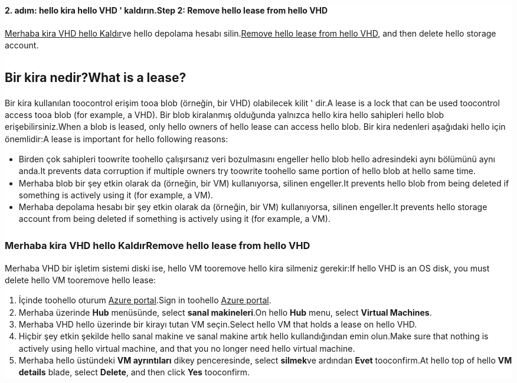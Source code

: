 #### <a name="step-2-remove-hello-lease-from-hello-vhd"></a><span data-ttu-id="470c3-167">2. adım: hello kira hello VHD ' kaldırın.</span><span class="sxs-lookup"><span data-stu-id="470c3-167">Step 2: Remove hello lease from hello VHD</span></span>

<span data-ttu-id="470c3-168">[Merhaba kira VHD hello Kaldır](#remove-the-lease-from-the-vhd)ve hello depolama hesabı silin.</span><span class="sxs-lookup"><span data-stu-id="470c3-168">[Remove hello lease from hello VHD](#remove-the-lease-from-the-vhd), and then delete hello storage account.</span></span>

## <a name="what-is-a-lease"></a><span data-ttu-id="470c3-169">Bir kira nedir?</span><span class="sxs-lookup"><span data-stu-id="470c3-169">What is a lease?</span></span>
<span data-ttu-id="470c3-170">Bir kira kullanılan toocontrol erişim tooa blob (örneğin, bir VHD) olabilecek kilit ' dir.</span><span class="sxs-lookup"><span data-stu-id="470c3-170">A lease is a lock that can be used toocontrol access tooa blob (for example, a VHD).</span></span> <span data-ttu-id="470c3-171">Bir blob kiralanmış olduğunda yalnızca hello kira hello sahipleri hello blob erişebilirsiniz.</span><span class="sxs-lookup"><span data-stu-id="470c3-171">When a blob is leased, only hello owners of hello lease can access hello blob.</span></span> <span data-ttu-id="470c3-172">Bir kira nedenleri aşağıdaki hello için önemlidir:</span><span class="sxs-lookup"><span data-stu-id="470c3-172">A lease is important for hello following reasons:</span></span>

* <span data-ttu-id="470c3-173">Birden çok sahipleri toowrite toohello çalışırsanız veri bozulmasını engeller hello blob hello adresindeki aynı bölümünü aynı anda.</span><span class="sxs-lookup"><span data-stu-id="470c3-173">It prevents data corruption if multiple owners try toowrite toohello same portion of hello blob at hello same time.</span></span>
* <span data-ttu-id="470c3-174">Merhaba blob bir şey etkin olarak da (örneğin, bir VM) kullanıyorsa, silinen engeller.</span><span class="sxs-lookup"><span data-stu-id="470c3-174">It prevents hello blob from being deleted if something is actively using it (for example, a VM).</span></span>
* <span data-ttu-id="470c3-175">Merhaba depolama hesabı bir şey etkin olarak da (örneğin, bir VM) kullanıyorsa, silinen engeller.</span><span class="sxs-lookup"><span data-stu-id="470c3-175">It prevents hello storage account from being deleted if something is actively using it (for example, a VM).</span></span>

### <a name="remove-hello-lease-from-hello-vhd"></a><span data-ttu-id="470c3-176">Merhaba kira VHD hello Kaldır</span><span class="sxs-lookup"><span data-stu-id="470c3-176">Remove hello lease from hello VHD</span></span>
<span data-ttu-id="470c3-177">Merhaba VHD bir işletim sistemi diski ise, hello VM tooremove hello kira silmeniz gerekir:</span><span class="sxs-lookup"><span data-stu-id="470c3-177">If hello VHD is an OS disk, you must delete hello VM tooremove hello lease:</span></span>

1. <span data-ttu-id="470c3-178">İçinde toohello oturum [Azure portal](https://portal.azure.com).</span><span class="sxs-lookup"><span data-stu-id="470c3-178">Sign in toohello [Azure portal](https://portal.azure.com).</span></span>
2. <span data-ttu-id="470c3-179">Merhaba üzerinde **Hub** menüsünde, select **sanal makineleri**.</span><span class="sxs-lookup"><span data-stu-id="470c3-179">On hello **Hub** menu, select **Virtual Machines**.</span></span>
3. <span data-ttu-id="470c3-180">Merhaba VHD hello üzerinde bir kirayı tutan VM seçin.</span><span class="sxs-lookup"><span data-stu-id="470c3-180">Select hello VM that holds a lease on hello VHD.</span></span>
4. <span data-ttu-id="470c3-181">Hiçbir şey etkin şekilde hello sanal makine ve sanal makine artık hello kullandığından emin olun.</span><span class="sxs-lookup"><span data-stu-id="470c3-181">Make sure that nothing is actively using hello virtual machine, and that you no longer need hello virtual machine.</span></span>
5. <span data-ttu-id="470c3-182">Merhaba hello üstündeki **VM ayrıntıları** dikey penceresinde, select **silmek**ve ardından **Evet** tooconfirm.</span><span class="sxs-lookup"><span data-stu-id="470c3-182">At hello top of hello **VM details** blade, select **Delete**, and then click **Yes** tooconfirm.</span></span>